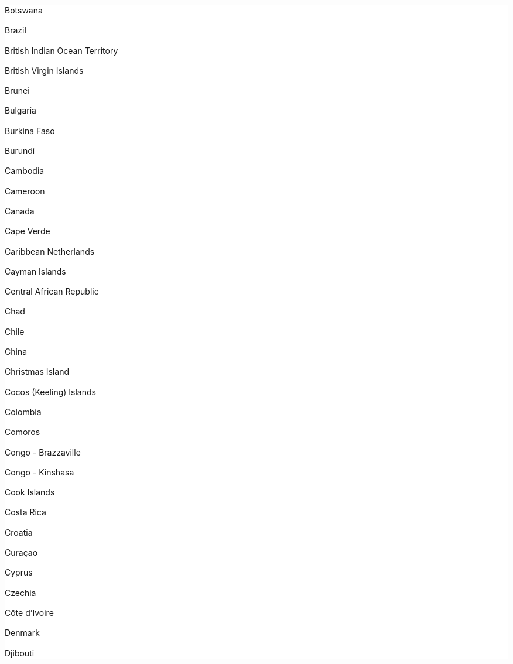 Botswana

Brazil

British Indian Ocean Territory

British Virgin Islands

Brunei

Bulgaria

Burkina Faso

Burundi

Cambodia

Cameroon

Canada

Cape Verde

Caribbean Netherlands

Cayman Islands

Central African Republic

Chad

Chile

China

Christmas Island

Cocos (Keeling) Islands

Colombia

Comoros

Congo - Brazzaville

Congo - Kinshasa

Cook Islands

Costa Rica

Croatia

Curaçao

Cyprus

Czechia

Côte d’Ivoire

Denmark

Djibouti
